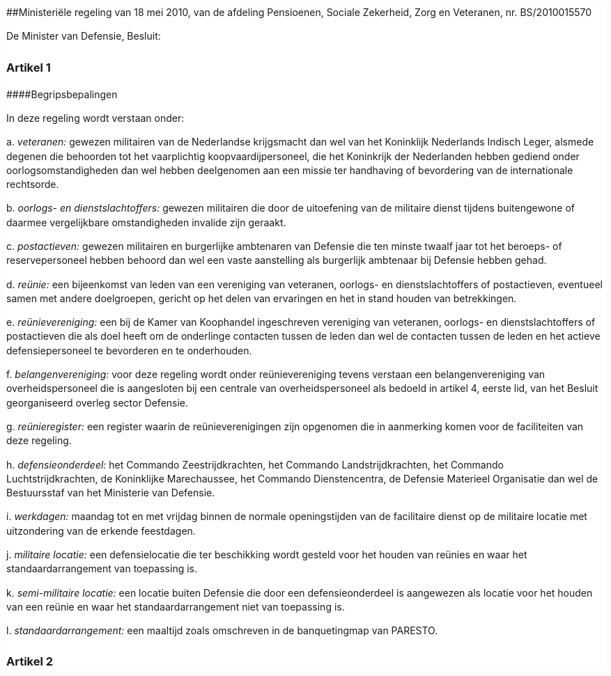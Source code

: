 <meta http-equiv='Content-Type' content='text/html; charset=utf-8' />

##Ministeriële regeling van 18 mei 2010, van de afdeling Pensioenen, Sociale Zekerheid, Zorg en Veteranen, nr. BS/2010015570

De Minister van Defensie,  Besluit:    

### Artikel  1  

####Begripsbepalingen

In deze regeling wordt verstaan onder: 

a.  *veteranen:* gewezen militairen van de Nederlandse krijgsmacht dan wel van het Koninklijk Nederlands Indisch Leger, alsmede degenen die behoorden tot het vaarplichtig koopvaardijpersoneel, die het Koninkrijk der Nederlanden hebben gediend onder oorlogsomstandigheden dan wel hebben deelgenomen aan een missie ter handhaving of bevordering van de internationale rechtsorde.  

b.  *oorlogs- en dienstslachtoffers:* gewezen militairen die door de uitoefening van de militaire dienst tijdens buitengewone of daarmee vergelijkbare omstandigheden invalide zijn geraakt.  

c.  *postactieven:* gewezen militairen en burgerlijke ambtenaren van Defensie die ten minste twaalf jaar tot het beroeps- of reservepersoneel hebben behoord dan wel een vaste aanstelling als burgerlijk ambtenaar bij Defensie hebben gehad.  

d.  *reünie:* een bijeenkomst van leden van een vereniging van veteranen, oorlogs- en dienstslachtoffers of postactieven, eventueel samen met andere doelgroepen, gericht op het delen van ervaringen en het in stand houden van betrekkingen.  

e.  *reünievereniging:* een bij de Kamer van Koophandel ingeschreven vereniging van veteranen, oorlogs- en dienstslachtoffers of postactieven die als doel heeft om de onderlinge contacten tussen de leden dan wel de contacten tussen de leden en het actieve defensiepersoneel te bevorderen en te onderhouden.  

f.  *belangenvereniging:* voor deze regeling wordt onder reünievereniging tevens verstaan een belangenvereniging van overheidspersoneel die is aangesloten bij een centrale van overheidspersoneel als bedoeld in artikel 4, eerste lid, van het Besluit georganiseerd overleg sector Defensie.  

g.  *reünieregister:* een register waarin de reünieverenigingen zijn opgenomen die in aanmerking komen voor de faciliteiten van deze regeling.  

h.  *defensieonderdeel:* het Commando Zeestrijdkrachten, het Commando Landstrijdkrachten, het Commando Luchtstrijdkrachten, de Koninklijke Marechaussee, het Commando Dienstencentra, de Defensie Materieel Organisatie dan wel de Bestuursstaf van het Ministerie van Defensie.  

i.  *werkdagen:* maandag tot en met vrijdag binnen de normale openingstijden van de facilitaire dienst op de militaire locatie met uitzondering van de erkende feestdagen.  

j.  *militaire locatie:* een defensielocatie die ter beschikking wordt gesteld voor het houden van reünies en waar het standaardarrangement van toepassing is.  

k.  *semi-militaire locatie:* een locatie buiten Defensie die door een defensieonderdeel is aangewezen als locatie voor het houden van een reünie en waar het standaardarrangement niet van toepassing is.  

l.  *standaardarrangement:* een maaltijd zoals omschreven in de banquetingmap van PARESTO.   

### Artikel  2  
